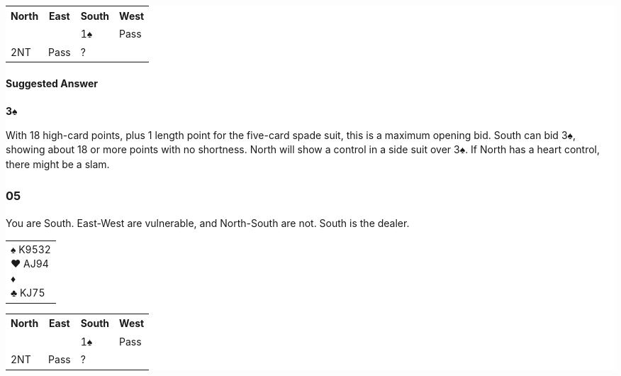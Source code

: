 <table class="auction">
	<tr>
		<th>North</th>
		<th>East</th>
		<th>South</th>
		<th>West</th>
	</tr>
	<tr>
		<td></td>
		<td></td>
		<td>1♠</td>
		<td>Pass</td>
	</tr>
	<tr>
		<td>2NT</td>
		<td>Pass</td>
		<td>?</td>
		<td></td>
	</tr>
</table>

#### Suggested Answer

**3♠**

With 18 high-card points, plus 1 length point for the five-card spade suit, this is a maximum opening bid. South can bid 3♠, showing about 18 or more points with no shortness. North will show a control in a side suit over 3♠. If North has a heart control, there might be a slam.

### 05

You are South. East-West are vulnerable, and North-South are not. South is the dealer.

<table class="hand">
	<tr>
		<td>♠ K9532<br>♥ AJ94<br>♦ <br>♣ KJ75</td>
	</tr>
</table>

<table class="auction">
	<tr>
		<th>North</th>
		<th>East</th>
		<th>South</th>
		<th>West</th>
	</tr>
	<tr>
		<td></td>
		<td></td>
		<td>1♠</td>
		<td>Pass</td>
	</tr>
	<tr>
		<td>2NT</td>
		<td>Pass</td>
		<td>?</td>
		<td></td>
	</tr>
</table>
